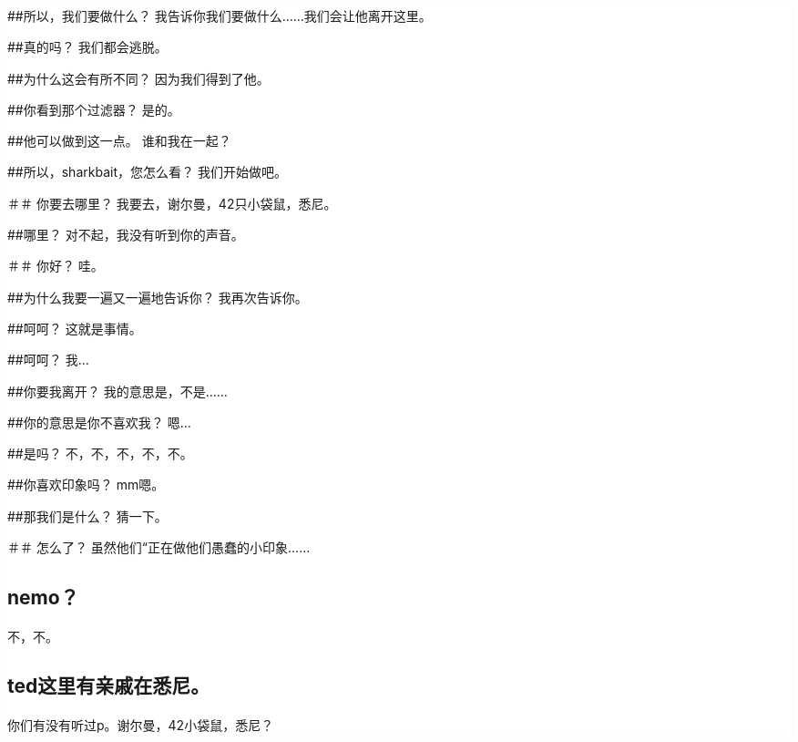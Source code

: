 ##所以，我们要做什么？
我告诉你我们要做什么......我们会让他离开这里。

##真的吗？
我们都会逃脱。

##为什么这会有所不同？
因为我们得到了他。

##你看到那个过滤器？
是的。

##他可以做到这一点。
谁和我在一起？

##所以，sharkbait，您怎么看？
我们开始做吧。

＃＃ 你要去哪里？
我要去，谢尔曼，42只小袋鼠，悉尼。

##哪里？
对不起，我没有听到你的声音。

＃＃ 你好？
哇。

##为什么我要一遍又一遍地告诉你？
我再次告诉你。

##呵呵？
这就是事情。

##呵呵？
我...

##你要我离开？
我的意思是，不是......

##你的意思是你不喜欢我？
嗯...

##是吗？
不，不，不，不，不。

##你喜欢印象吗？
mm嗯。

##那我们是什么？
猜一下。

＃＃ 怎么了？
虽然他们“正在做他们愚蠢的小印象......

## nemo？
不，不。

## ted这里有亲戚在悉尼。
你们有没有听过p。谢尔曼，42小袋鼠，悉尼？
